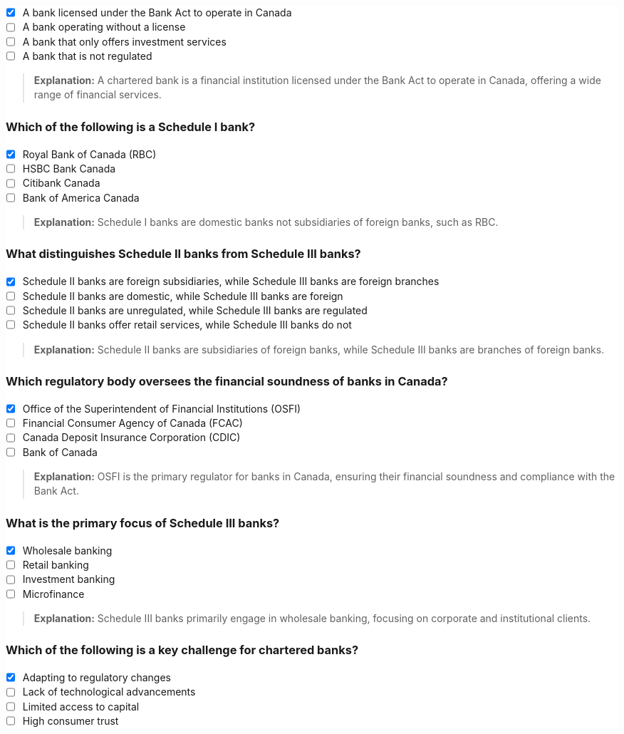 - [x] A bank licensed under the Bank Act to operate in Canada
- [ ] A bank operating without a license
- [ ] A bank that only offers investment services
- [ ] A bank that is not regulated

> **Explanation:** A chartered bank is a financial institution licensed under the Bank Act to operate in Canada, offering a wide range of financial services.

### Which of the following is a Schedule I bank?

- [x] Royal Bank of Canada (RBC)
- [ ] HSBC Bank Canada
- [ ] Citibank Canada
- [ ] Bank of America Canada

> **Explanation:** Schedule I banks are domestic banks not subsidiaries of foreign banks, such as RBC.

### What distinguishes Schedule II banks from Schedule III banks?

- [x] Schedule II banks are foreign subsidiaries, while Schedule III banks are foreign branches
- [ ] Schedule II banks are domestic, while Schedule III banks are foreign
- [ ] Schedule II banks are unregulated, while Schedule III banks are regulated
- [ ] Schedule II banks offer retail services, while Schedule III banks do not

> **Explanation:** Schedule II banks are subsidiaries of foreign banks, while Schedule III banks are branches of foreign banks.

### Which regulatory body oversees the financial soundness of banks in Canada?

- [x] Office of the Superintendent of Financial Institutions (OSFI)
- [ ] Financial Consumer Agency of Canada (FCAC)
- [ ] Canada Deposit Insurance Corporation (CDIC)
- [ ] Bank of Canada

> **Explanation:** OSFI is the primary regulator for banks in Canada, ensuring their financial soundness and compliance with the Bank Act.

### What is the primary focus of Schedule III banks?

- [x] Wholesale banking
- [ ] Retail banking
- [ ] Investment banking
- [ ] Microfinance

> **Explanation:** Schedule III banks primarily engage in wholesale banking, focusing on corporate and institutional clients.

### Which of the following is a key challenge for chartered banks?

- [x] Adapting to regulatory changes
- [ ] Lack of technological advancements
- [ ] Limited access to capital
- [ ] High consumer trust

